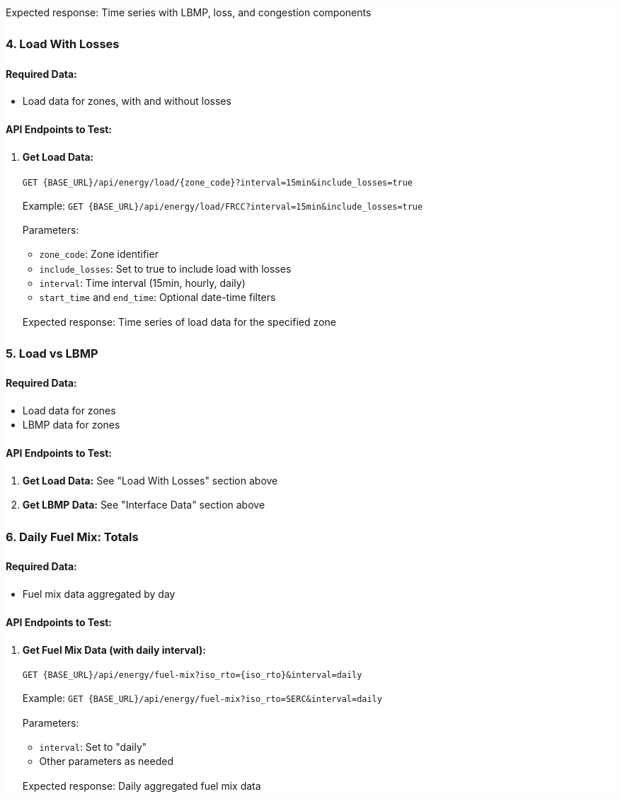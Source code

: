    Expected response: Time series with LBMP, loss, and congestion components

### 4. Load With Losses

#### Required Data:
- Load data for zones, with and without losses

#### API Endpoints to Test:

1. **Get Load Data:**
   ```
   GET {BASE_URL}/api/energy/load/{zone_code}?interval=15min&include_losses=true
   ```
   Example: `GET {BASE_URL}/api/energy/load/FRCC?interval=15min&include_losses=true`
   
   Parameters:
   - `zone_code`: Zone identifier
   - `include_losses`: Set to true to include load with losses
   - `interval`: Time interval (15min, hourly, daily)
   - `start_time` and `end_time`: Optional date-time filters
   
   Expected response: Time series of load data for the specified zone

### 5. Load vs LBMP

#### Required Data:
- Load data for zones
- LBMP data for zones

#### API Endpoints to Test:

1. **Get Load Data:**
   See "Load With Losses" section above

2. **Get LBMP Data:**
   See "Interface Data" section above

### 6. Daily Fuel Mix: Totals

#### Required Data:
- Fuel mix data aggregated by day

#### API Endpoints to Test:

1. **Get Fuel Mix Data (with daily interval):**
   ```
   GET {BASE_URL}/api/energy/fuel-mix?iso_rto={iso_rto}&interval=daily
   ```
   Example: `GET {BASE_URL}/api/energy/fuel-mix?iso_rto=SERC&interval=daily`
   
   Parameters:
   - `interval`: Set to "daily"
   - Other parameters as needed
   
   Expected response: Daily aggregated fuel mix data
